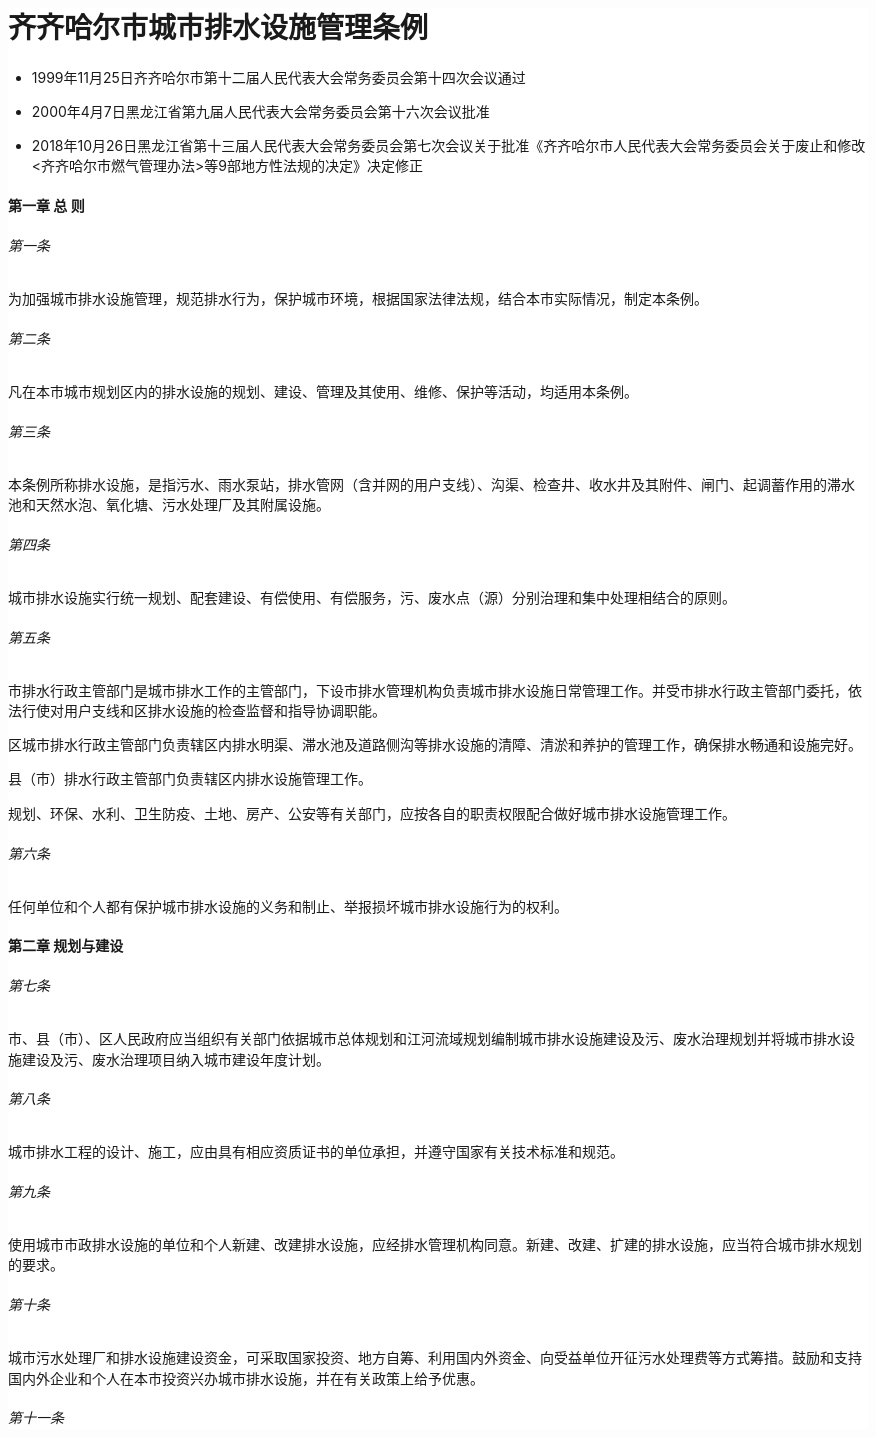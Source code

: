 # 齐齐哈尔市城市排水设施管理条例

- 1999年11月25日齐齐哈尔市第十二届人民代表大会常务委员会第十四次会议通过

- 2000年4月7日黑龙江省第九届人民代表大会常务委员会第十六次会议批准

- 2018年10月26日黑龙江省第十三届人民代表大会常务委员会第七次会议关于批准《齐齐哈尔市人民代表大会常务委员会关于废止和修改<齐齐哈尔市燃气管理办法>等9部地方性法规的决定》决定修正



#### 第一章 总 则

###### 第一条

为加强城市排水设施管理，规范排水行为，保护城市环境，根据国家法律法规，结合本市实际情况，制定本条例。

###### 第二条

凡在本市城市规划区内的排水设施的规划、建设、管理及其使用、维修、保护等活动，均适用本条例。

###### 第三条

本条例所称排水设施，是指污水、雨水泵站，排水管网（含并网的用户支线）、沟渠、检查井、收水井及其附件、闸门、起调蓄作用的滞水池和天然水泡、氧化塘、污水处理厂及其附属设施。

###### 第四条

城市排水设施实行统一规划、配套建设、有偿使用、有偿服务，污、废水点（源）分别治理和集中处理相结合的原则。

###### 第五条

市排水行政主管部门是城市排水工作的主管部门，下设市排水管理机构负责城市排水设施日常管理工作。并受市排水行政主管部门委托，依法行使对用户支线和区排水设施的检查监督和指导协调职能。

区城市排水行政主管部门负责辖区内排水明渠、滞水池及道路侧沟等排水设施的清障、清淤和养护的管理工作，确保排水畅通和设施完好。

县（市）排水行政主管部门负责辖区内排水设施管理工作。

规划、环保、水利、卫生防疫、土地、房产、公安等有关部门，应按各自的职责权限配合做好城市排水设施管理工作。

###### 第六条

任何单位和个人都有保护城市排水设施的义务和制止、举报损坏城市排水设施行为的权利。

#### 第二章 规划与建设

###### 第七条

市、县（市）、区人民政府应当组织有关部门依据城市总体规划和江河流域规划编制城市排水设施建设及污、废水治理规划并将城市排水设施建设及污、废水治理项目纳入城市建设年度计划。

###### 第八条

城市排水工程的设计、施工，应由具有相应资质证书的单位承担，并遵守国家有关技术标准和规范。

###### 第九条

使用城市市政排水设施的单位和个人新建、改建排水设施，应经排水管理机构同意。新建、改建、扩建的排水设施，应当符合城市排水规划的要求。

###### 第十条

城市污水处理厂和排水设施建设资金，可采取国家投资、地方自筹、利用国内外资金、向受益单位开征污水处理费等方式筹措。鼓励和支持国内外企业和个人在本市投资兴办城市排水设施，并在有关政策上给予优惠。

###### 第十一条
